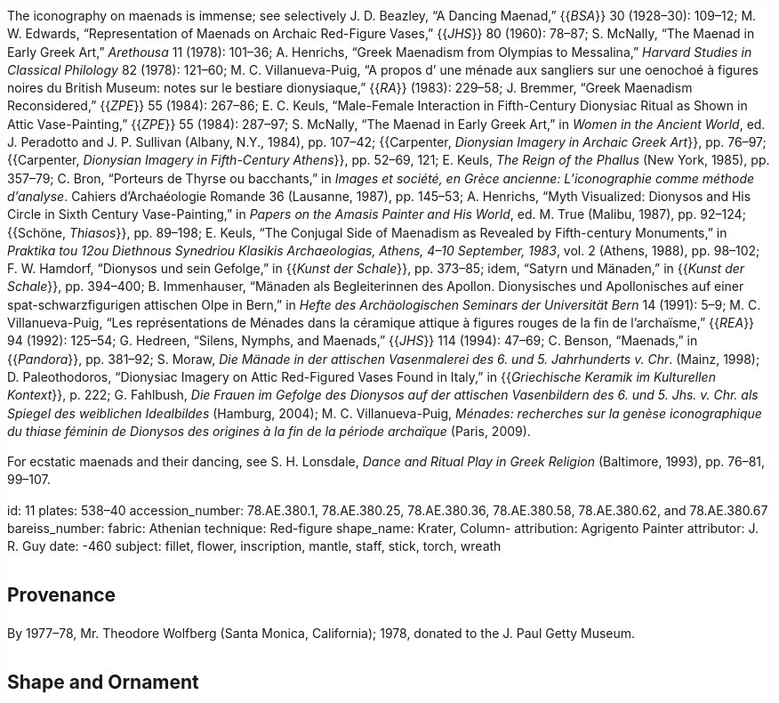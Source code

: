 The iconography on maenads is immense; see selectively J. D. Beazley, “A Dancing Maenad,” {{*BSA*}} 30 (1928–30): 109–12; M. W. Edwards, “Representation of Maenads on Archaic Red-Figure Vases,” {{*JHS*}} 80 (1960): 78–87; S. McNally, “The Maenad in Early Greek Art,” *Arethousa* 11 (1978): 101–36; A. Henrichs, “Greek Maenadism from Olympias to Messalina,” *Harvard Studies in Classical Philology* 82 (1978): 121–60; M. C. Villanueva-Puig, “A propos d’ une ménade aux sangliers sur une oenochoé à figures noires du British Museum: notes sur le bestiare dionysiaque,” {{*RA*}} (1983): 229–58; J. Bremmer, “Greek Maenadism Reconsidered,” {{*ZPE*}} 55 (1984): 267–86; E. C. Keuls, “Male-Female Interaction in Fifth-Century Dionysiac Ritual as Shown in Attic Vase-Painting,” {{*ZPE*}} 55 (1984): 287–97; S. McNally, “The Maenad in Early Greek Art,” in *Women in the Ancient World*, ed. J. Peradotto and J. P. Sullivan (Albany, N.Y., 1984), pp. 107–42; {{Carpenter, *Dionysian Imagery in Archaic Greek Art*}}, pp. 76–97;{{Carpenter, *Dionysian Imagery in Fifth-Century Athens*}}, pp. 52–69, 121; E. Keuls, *The Reign of the Phallus* (New York, 1985), pp. 357–79; C. Bron, “Porteurs de Thyrse ou bacchants,” in *Images et société, en Grèce ancienne: L’iconographie comme méthode d’analyse*. Cahiers d’Archaéologie Romande 36 (Lausanne, 1987), pp. 145–53; A. Henrichs, “Myth Visualized: Dionysos and His Circle in Sixth Century Vase-Painting,” in *Papers on the Amasis Painter and His World*, ed. M. True (Malibu, 1987), pp. 92–124; {{Schöne, *Thiasos*}}, pp. 89–198; E. Keuls, “The Conjugal Side of Maenadism as Revealed by Fifth-century Monuments,” in *Praktika tou 12ou Diethnous Synedriou Klasikis Archaeologias, Athens, 4–10 September, 1983*, vol. 2 (Athens, 1988), pp. 98–102; F. W. Hamdorf, “Dionysos und sein Gefolge,” in {{*Kunst der Schale*}}, pp. 373–85; idem, “Satyrn und Mänaden,” in {{*Kunst der Schale*}}, pp. 394–400; B. Immenhauser, “Mänaden als Begleiterinnen des Apollon. Dionysisches und Apollonisches auf einer spat-schwarzfigurigen attischen Olpe in Bern,” in *Hefte des Archäologischen Seminars der Universität Bern* 14 (1991): 5–9; M. C. Villanueva-Puig, “Les représentations de Ménades dans la céramique attique à figures rouges de la fin de l’archaïsme,” {{*REA*}} 94 (1992): 125–54; G. Hedreen, “Silens, Nymphs, and Maenads,” {{*JHS*}} 114 (1994): 47–69; C. Benson, “Maenads,” in {{*Pandora*}}, pp. 381–92; S. Moraw, *Die Mänade in der attischen Vasenmalerei des 6. und 5. Jahrhunderts v. Chr*. (Mainz, 1998); D. Paleothodoros, “Dionysiac Imagery on Attic Red-Figured Vases Found in Italy,” in {{*Griechische Keramik im Kulturellen Kontext*}}, p. 222; G. Fahlbush, *Die Frauen im Gefolge des Dionysos auf der attischen Vasenbildern des 6. und 5. Jhs. v. Chr. als Spiegel des weiblichen Idealbildes* (Hamburg, 2004); M. C. Villanueva-Puig, *Ménades: recherches sur la genèse iconographique du thiase féminin de Dionysos des origines à la fin de la période archaïque* (Paris, 2009).

For ecstatic maenads and their dancing, see S. H. Lonsdale, *Dance and Ritual Play in Greek Religion* (Baltimore, 1993), pp. 76–81, 99–107.

id: 11
plates: 538–40
accession_number: 78.AE.380.1, 78.AE.380.25, 78.AE.380.36, 78.AE.380.58, 78.AE.380.62, and 78.AE.380.67
bareiss_number:
fabric: Athenian
technique: Red-figure
shape_name: Krater, Column-
attribution: Agrigento Painter
attributor: J. R. Guy
date: -460
subject: fillet, flower, inscription, mantle, staff, stick, torch, wreath

## Provenance

By 1977–78, Mr. Theodore Wolfberg (Santa Monica, California); 1978, donated to the J. Paul Getty Museum.

## Shape and Ornament

